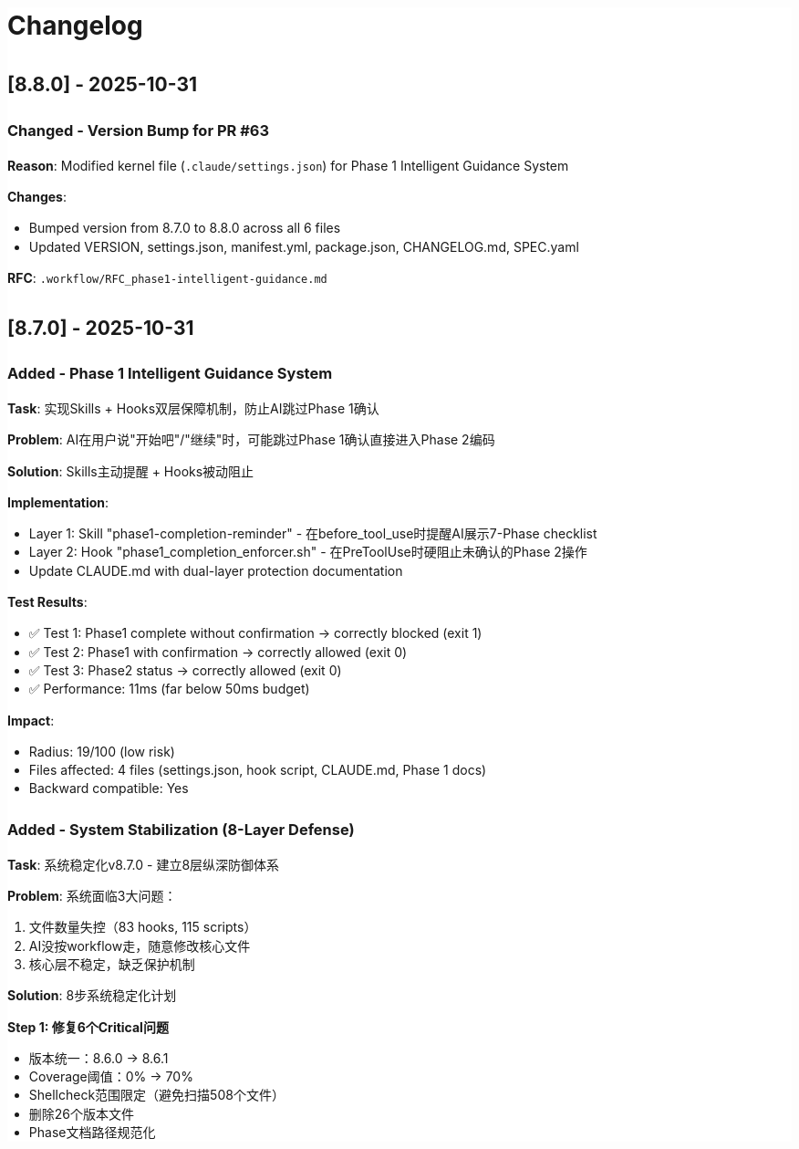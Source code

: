 # Changelog

## [8.8.0] - 2025-10-31

### Changed - Version Bump for PR #63

**Reason**: Modified kernel file (`.claude/settings.json`) for Phase 1 Intelligent Guidance System

**Changes**:
- Bumped version from 8.7.0 to 8.8.0 across all 6 files
- Updated VERSION, settings.json, manifest.yml, package.json, CHANGELOG.md, SPEC.yaml

**RFC**: `.workflow/RFC_phase1-intelligent-guidance.md`

## [8.7.0] - 2025-10-31

### Added - Phase 1 Intelligent Guidance System

**Task**: 实现Skills + Hooks双层保障机制，防止AI跳过Phase 1确认

**Problem**: AI在用户说"开始吧"/"继续"时，可能跳过Phase 1确认直接进入Phase 2编码

**Solution**: Skills主动提醒 + Hooks被动阻止

**Implementation**:
- Layer 1: Skill "phase1-completion-reminder" - 在before_tool_use时提醒AI展示7-Phase checklist
- Layer 2: Hook "phase1_completion_enforcer.sh" - 在PreToolUse时硬阻止未确认的Phase 2操作
- Update CLAUDE.md with dual-layer protection documentation

**Test Results**:
- ✅ Test 1: Phase1 complete without confirmation → correctly blocked (exit 1)
- ✅ Test 2: Phase1 with confirmation → correctly allowed (exit 0)
- ✅ Test 3: Phase2 status → correctly allowed (exit 0)
- ✅ Performance: 11ms (far below 50ms budget)

**Impact**:
- Radius: 19/100 (low risk)
- Files affected: 4 files (settings.json, hook script, CLAUDE.md, Phase 1 docs)
- Backward compatible: Yes

### Added - System Stabilization (8-Layer Defense)

**Task**: 系统稳定化v8.7.0 - 建立8层纵深防御体系

**Problem**: 系统面临3大问题：
1. 文件数量失控（83 hooks, 115 scripts）
2. AI没按workflow走，随意修改核心文件
3. 核心层不稳定，缺乏保护机制

**Solution**: 8步系统稳定化计划

**Step 1: 修复6个Critical问题**
- 版本统一：8.6.0 → 8.6.1
- Coverage阈值：0% → 70%
- Shellcheck范围限定（避免扫描508个文件）
- 删除26个版本文件
- Phase文档路径规范化

